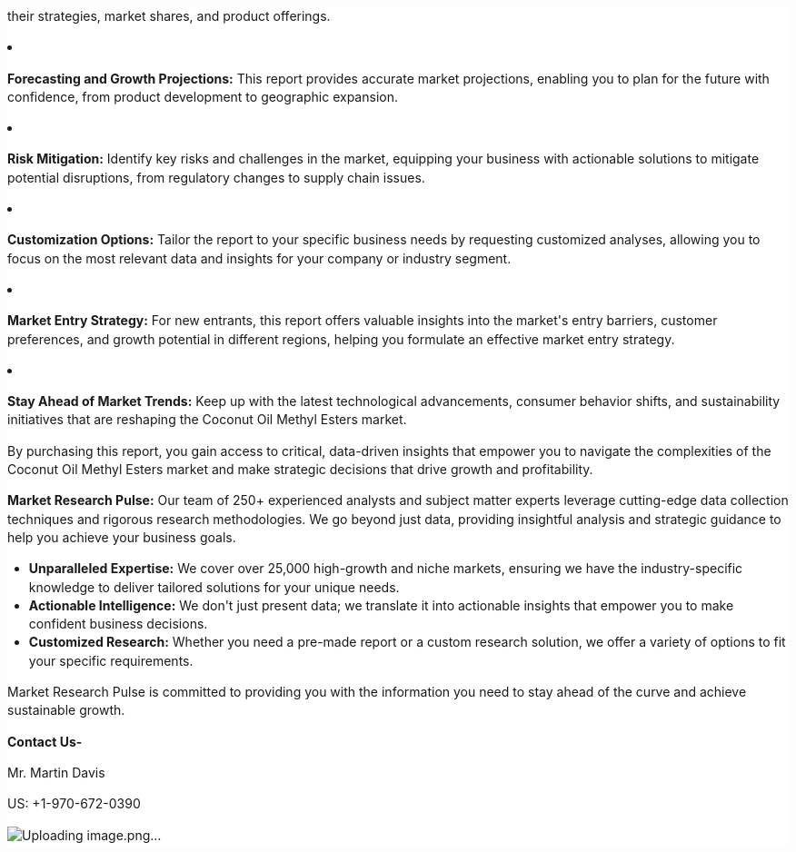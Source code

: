 their strategies, market shares, and product offerings.</p></li><li><p><strong>Forecasting and Growth Projections:</strong> This report provides accurate market projections, enabling you to plan for the future with confidence, from product development to geographic expansion.</p></li><li><p><strong>Risk Mitigation:</strong> Identify key risks and challenges in the market, equipping your business with actionable solutions to mitigate potential disruptions, from regulatory changes to supply chain issues.</p></li><li><p><strong>Customization Options:</strong> Tailor the report to your specific business needs by requesting customized analyses, allowing you to focus on the most relevant data and insights for your company or industry segment.</p></li><li><p><strong>Market Entry Strategy:</strong> For new entrants, this report offers valuable insights into the market's entry barriers, customer preferences, and growth potential in different regions, helping you formulate an effective market entry strategy.</p></li><li><p><strong>Stay Ahead of Market Trends:</strong> Keep up with the latest technological advancements, consumer behavior shifts, and sustainability initiatives that are reshaping the Coconut Oil Methyl Esters market.</p></li></ol><p>By purchasing this report, you gain access to critical, data-driven insights that empower you to navigate the complexities of the Coconut Oil Methyl Esters market and make strategic decisions that drive growth and profitability.</p><p><strong>Market Research Pulse:</strong>&nbsp;Our team of 250+ experienced analysts and subject matter experts leverage cutting-edge data collection techniques and rigorous research methodologies. We go beyond just data, providing insightful analysis and strategic guidance to help you achieve your business goals.</p><ul><li><strong>Unparalleled Expertise:</strong>&nbsp;We cover over 25,000 high-growth and niche markets, ensuring we have the industry-specific knowledge to deliver tailored solutions for your unique needs.</li><li><strong>Actionable Intelligence:</strong>&nbsp;We don't just present data; we translate it into actionable insights that empower you to make confident business decisions.</li><li><strong>Customized Research:</strong>&nbsp;Whether you need a pre-made report or a custom research solution, we offer a variety of options to fit your specific requirements.</li></ul><p>Market Research Pulse is committed to providing you with the information you need to stay ahead of the curve and achieve sustainable growth.</p><p><strong>Contact Us-</strong></p><p>Mr. Martin Davis</p><p>US: +1-970-672-0390</p>
![Uploading image.png…]()
